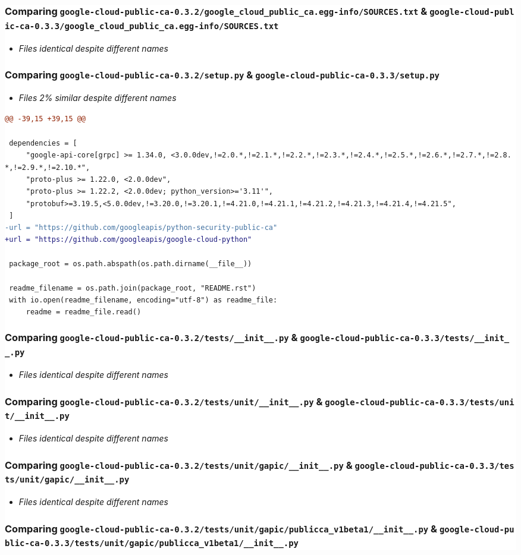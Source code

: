 ### Comparing `google-cloud-public-ca-0.3.2/google_cloud_public_ca.egg-info/SOURCES.txt` & `google-cloud-public-ca-0.3.3/google_cloud_public_ca.egg-info/SOURCES.txt`

 * *Files identical despite different names*

### Comparing `google-cloud-public-ca-0.3.2/setup.py` & `google-cloud-public-ca-0.3.3/setup.py`

 * *Files 2% similar despite different names*

```diff
@@ -39,15 +39,15 @@
 
 dependencies = [
     "google-api-core[grpc] >= 1.34.0, <3.0.0dev,!=2.0.*,!=2.1.*,!=2.2.*,!=2.3.*,!=2.4.*,!=2.5.*,!=2.6.*,!=2.7.*,!=2.8.*,!=2.9.*,!=2.10.*",
     "proto-plus >= 1.22.0, <2.0.0dev",
     "proto-plus >= 1.22.2, <2.0.0dev; python_version>='3.11'",
     "protobuf>=3.19.5,<5.0.0dev,!=3.20.0,!=3.20.1,!=4.21.0,!=4.21.1,!=4.21.2,!=4.21.3,!=4.21.4,!=4.21.5",
 ]
-url = "https://github.com/googleapis/python-security-public-ca"
+url = "https://github.com/googleapis/google-cloud-python"
 
 package_root = os.path.abspath(os.path.dirname(__file__))
 
 readme_filename = os.path.join(package_root, "README.rst")
 with io.open(readme_filename, encoding="utf-8") as readme_file:
     readme = readme_file.read()
```

### Comparing `google-cloud-public-ca-0.3.2/tests/__init__.py` & `google-cloud-public-ca-0.3.3/tests/__init__.py`

 * *Files identical despite different names*

### Comparing `google-cloud-public-ca-0.3.2/tests/unit/__init__.py` & `google-cloud-public-ca-0.3.3/tests/unit/__init__.py`

 * *Files identical despite different names*

### Comparing `google-cloud-public-ca-0.3.2/tests/unit/gapic/__init__.py` & `google-cloud-public-ca-0.3.3/tests/unit/gapic/__init__.py`

 * *Files identical despite different names*

### Comparing `google-cloud-public-ca-0.3.2/tests/unit/gapic/publicca_v1beta1/__init__.py` & `google-cloud-public-ca-0.3.3/tests/unit/gapic/publicca_v1beta1/__init__.py`
